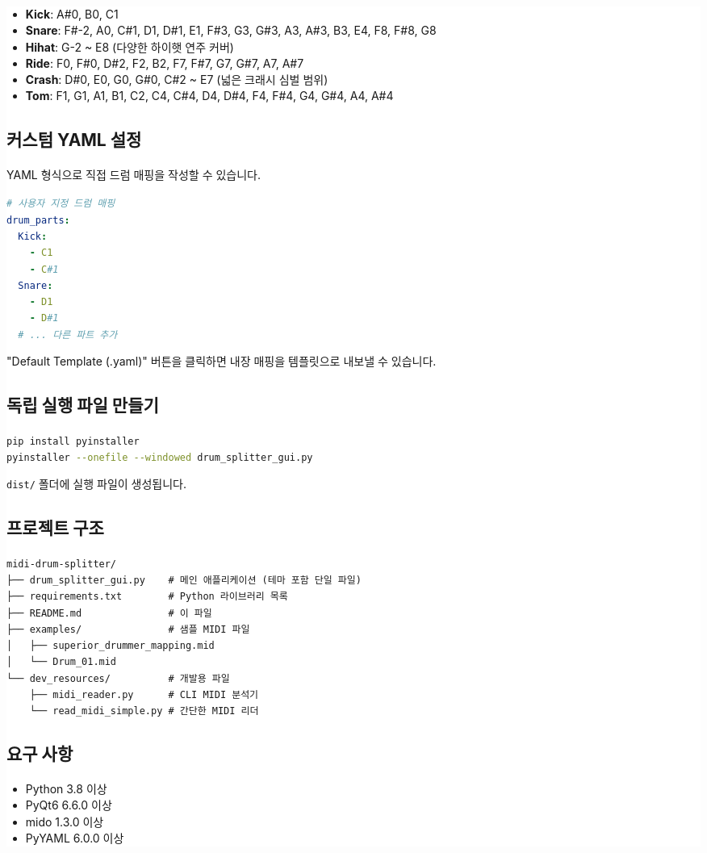 - **Kick**: A#0, B0, C1  
- **Snare**: F#-2, A0, C#1, D1, D#1, E1, F#3, G3, G#3, A3, A#3, B3, E4, F8, F#8, G8  
- **Hihat**: G-2 ~ E8 (다양한 하이햇 연주 커버)  
- **Ride**: F0, F#0, D#2, F2, B2, F7, F#7, G7, G#7, A7, A#7  
- **Crash**: D#0, E0, G0, G#0, C#2 ~ E7 (넓은 크래시 심벌 범위)  
- **Tom**: F1, G1, A1, B1, C2, C4, C#4, D4, D#4, F4, F#4, G4, G#4, A4, A#4  

## 커스텀 YAML 설정

YAML 형식으로 직접 드럼 매핑을 작성할 수 있습니다.

```yaml
# 사용자 지정 드럼 매핑
drum_parts:
  Kick:
    - C1
    - C#1
  Snare:
    - D1
    - D#1
  # ... 다른 파트 추가
```

"Default Template (.yaml)" 버튼을 클릭하면 내장 매핑을 템플릿으로 내보낼 수 있습니다.

## 독립 실행 파일 만들기

```bash
pip install pyinstaller
pyinstaller --onefile --windowed drum_splitter_gui.py
```

`dist/` 폴더에 실행 파일이 생성됩니다.

## 프로젝트 구조

```
midi-drum-splitter/
├── drum_splitter_gui.py    # 메인 애플리케이션 (테마 포함 단일 파일)
├── requirements.txt        # Python 라이브러리 목록
├── README.md               # 이 파일
├── examples/               # 샘플 MIDI 파일
│   ├── superior_drummer_mapping.mid
│   └── Drum_01.mid
└── dev_resources/          # 개발용 파일
    ├── midi_reader.py      # CLI MIDI 분석기
    └── read_midi_simple.py # 간단한 MIDI 리더
```

## 요구 사항

- Python 3.8 이상
- PyQt6 6.6.0 이상
- mido 1.3.0 이상
- PyYAML 6.0.0 이상
